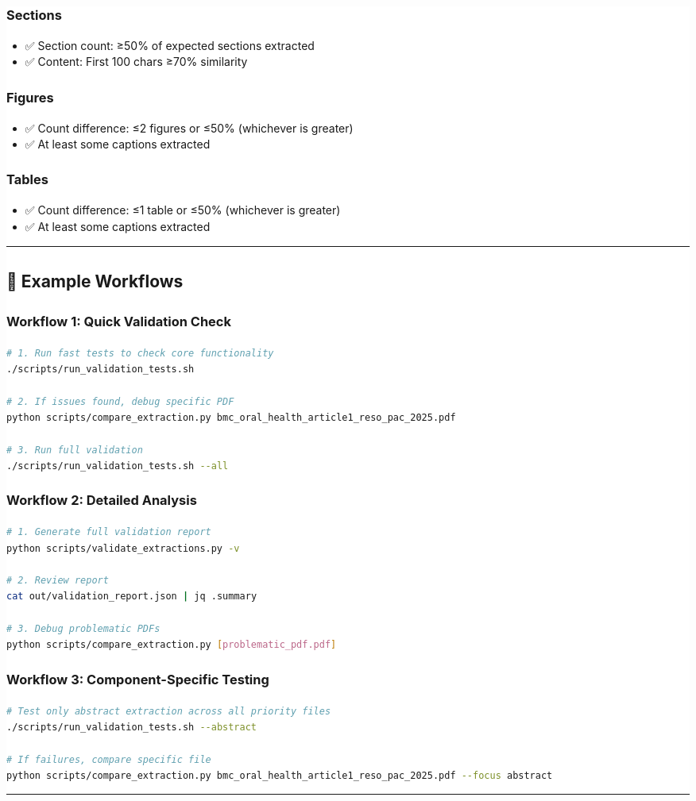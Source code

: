 ### Sections
- ✅ Section count: ≥50% of expected sections extracted
- ✅ Content: First 100 chars ≥70% similarity

### Figures
- ✅ Count difference: ≤2 figures or ≤50% (whichever is greater)
- ✅ At least some captions extracted

### Tables
- ✅ Count difference: ≤1 table or ≤50% (whichever is greater)
- ✅ At least some captions extracted

---

## 📖 Example Workflows

### Workflow 1: Quick Validation Check

```bash
# 1. Run fast tests to check core functionality
./scripts/run_validation_tests.sh

# 2. If issues found, debug specific PDF
python scripts/compare_extraction.py bmc_oral_health_article1_reso_pac_2025.pdf

# 3. Run full validation
./scripts/run_validation_tests.sh --all
```

### Workflow 2: Detailed Analysis

```bash
# 1. Generate full validation report
python scripts/validate_extractions.py -v

# 2. Review report
cat out/validation_report.json | jq .summary

# 3. Debug problematic PDFs
python scripts/compare_extraction.py [problematic_pdf.pdf]
```

### Workflow 3: Component-Specific Testing

```bash
# Test only abstract extraction across all priority files
./scripts/run_validation_tests.sh --abstract

# If failures, compare specific file
python scripts/compare_extraction.py bmc_oral_health_article1_reso_pac_2025.pdf --focus abstract
```

---